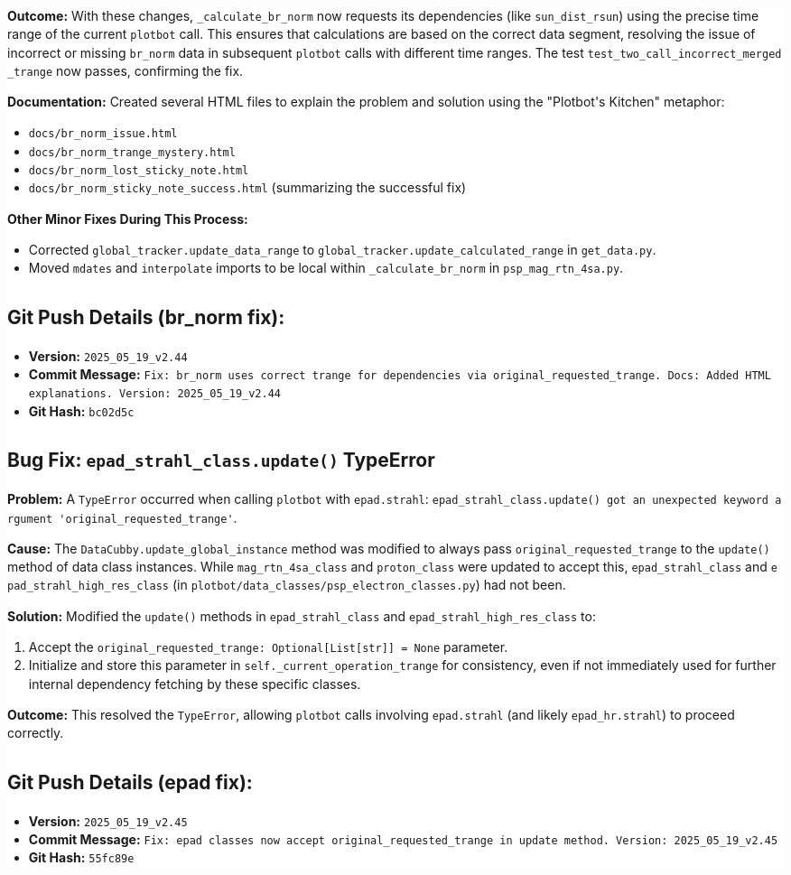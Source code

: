 **Outcome:**
With these changes, `_calculate_br_norm` now requests its dependencies (like `sun_dist_rsun`) using the precise time range of the current `plotbot` call. This ensures that calculations are based on the correct data segment, resolving the issue of incorrect or missing `br_norm` data in subsequent `plotbot` calls with different time ranges. The test `test_two_call_incorrect_merged_trange` now passes, confirming the fix.

**Documentation:**
Created several HTML files to explain the problem and solution using the "Plotbot's Kitchen" metaphor:
*   `docs/br_norm_issue.html`
*   `docs/br_norm_trange_mystery.html`
*   `docs/br_norm_lost_sticky_note.html`
*   `docs/br_norm_sticky_note_success.html` (summarizing the successful fix)

**Other Minor Fixes During This Process:**
*   Corrected `global_tracker.update_data_range` to `global_tracker.update_calculated_range` in `get_data.py`.
*   Moved `mdates` and `interpolate` imports to be local within `_calculate_br_norm` in `psp_mag_rtn_4sa.py`.

## Git Push Details (br_norm fix):

*   **Version:** `2025_05_19_v2.44`
*   **Commit Message:** `Fix: br_norm uses correct trange for dependencies via original_requested_trange. Docs: Added HTML explanations. Version: 2025_05_19_v2.44`
*   **Git Hash:** `bc02d5c`

## Bug Fix: `epad_strahl_class.update()` TypeError

**Problem:**
A `TypeError` occurred when calling `plotbot` with `epad.strahl`: `epad_strahl_class.update() got an unexpected keyword argument 'original_requested_trange'`.

**Cause:**
The `DataCubby.update_global_instance` method was modified to always pass `original_requested_trange` to the `update()` method of data class instances. While `mag_rtn_4sa_class` and `proton_class` were updated to accept this, `epad_strahl_class` and `epad_strahl_high_res_class` (in `plotbot/data_classes/psp_electron_classes.py`) had not been.

**Solution:**
Modified the `update()` methods in `epad_strahl_class` and `epad_strahl_high_res_class` to:
1.  Accept the `original_requested_trange: Optional[List[str]] = None` parameter.
2.  Initialize and store this parameter in `self._current_operation_trange` for consistency, even if not immediately used for further internal dependency fetching by these specific classes.

**Outcome:**
This resolved the `TypeError`, allowing `plotbot` calls involving `epad.strahl` (and likely `epad_hr.strahl`) to proceed correctly.

## Git Push Details (epad fix):

*   **Version:** `2025_05_19_v2.45`
*   **Commit Message:** `Fix: epad classes now accept original_requested_trange in update method. Version: 2025_05_19_v2.45`
*   **Git Hash:** `55fc89e`
